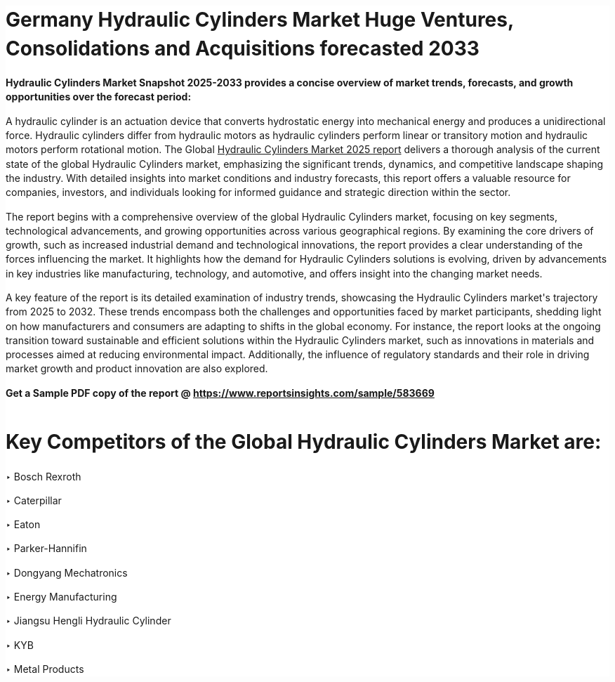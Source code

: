 # Germany Hydraulic Cylinders Market Huge Ventures, Consolidations and Acquisitions forecasted 2033

<strong>Hydraulic Cylinders Market Snapshot 2025-2033 provides a concise overview of market trends, forecasts, and growth opportunities over the forecast period:</strong>

A hydraulic cylinder is an actuation device that converts hydrostatic energy into mechanical energy and produces a unidirectional force. Hydraulic cylinders differ from hydraulic motors as hydraulic cylinders perform linear or transitory motion and hydraulic motors perform rotational motion. The Global <a href=https://www.reportsinsights.com/sample/583669>Hydraulic Cylinders Market 2025 report</a> delivers a thorough analysis of the current state of the global Hydraulic Cylinders market, emphasizing the significant trends, dynamics, and competitive landscape shaping the industry. With detailed insights into market conditions and industry forecasts, this report offers a valuable resource for companies, investors, and individuals looking for informed guidance and strategic direction within the sector.

The report begins with a comprehensive overview of the global Hydraulic Cylinders market, focusing on key segments, technological advancements, and growing opportunities across various geographical regions. By examining the core drivers of growth, such as increased industrial demand and technological innovations, the report provides a clear understanding of the forces influencing the market. It highlights how the demand for Hydraulic Cylinders solutions is evolving, driven by advancements in key industries like manufacturing, technology, and automotive, and offers insight into the changing market needs.

A key feature of the report is its detailed examination of industry trends, showcasing the Hydraulic Cylinders market's trajectory from 2025 to 2032. These trends encompass both the challenges and opportunities faced by market participants, shedding light on how manufacturers and consumers are adapting to shifts in the global economy. For instance, the report looks at the ongoing transition toward sustainable and efficient solutions within the Hydraulic Cylinders market, such as innovations in materials and processes aimed at reducing environmental impact. Additionally, the influence of regulatory standards and their role in driving market growth and product innovation are also explored.

<strong>Get a Sample PDF copy of the report @ <a href=https://www.reportsinsights.com/sample/583669>https://www.reportsinsights.com/sample/583669</a></strong>

# <strong>Key Competitors of the Global Hydraulic Cylinders Market are:</strong>

‣ Bosch Rexroth

‣ Caterpillar

‣ Eaton

‣ Parker-Hannifin

‣ Dongyang Mechatronics

‣ Energy Manufacturing

‣ Jiangsu Hengli Hydraulic Cylinder

‣ KYB

‣ Metal Products
